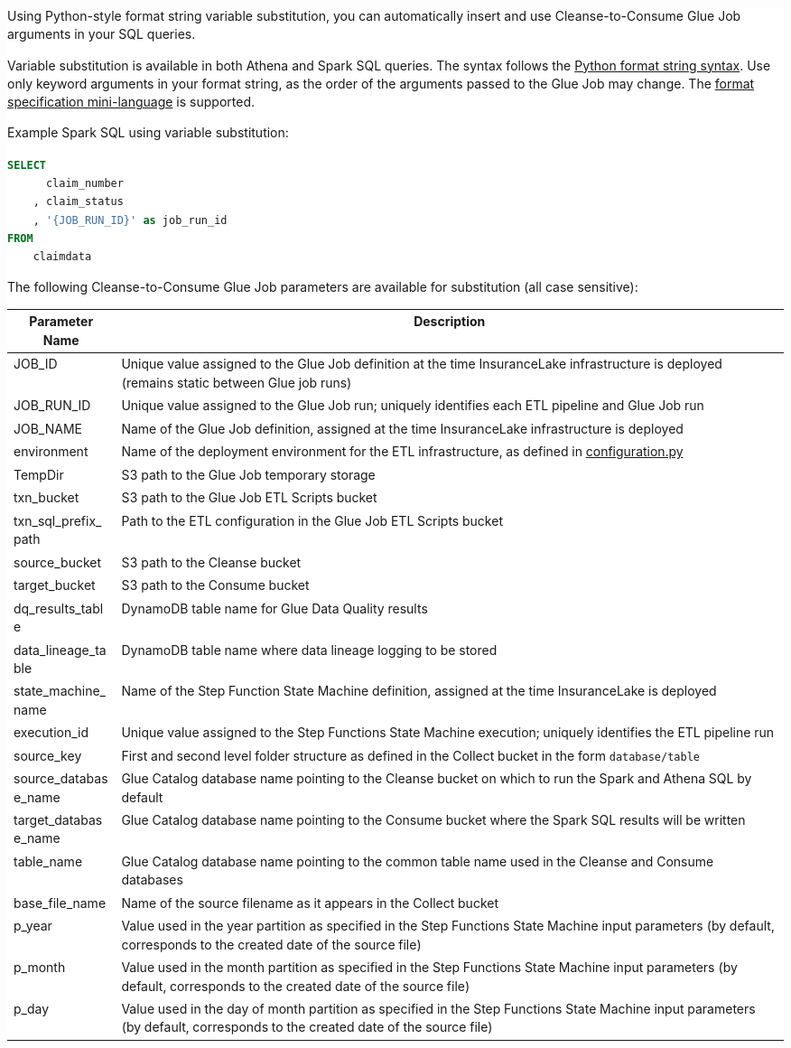 Using Python-style format string variable substitution, you can automatically insert and use Cleanse-to-Consume Glue Job arguments in your SQL queries.

Variable substitution is available in both Athena and Spark SQL queries. The syntax follows the [Python format string syntax](https://docs.python.org/3/library/string.html#format-string-syntax). Use only keyword arguments in your format string, as the order of the arguments passed to the Glue Job may change. The [format specification mini-language](https://docs.python.org/3/library/string.html#format-specification-mini-language) is supported.

Example Spark SQL using variable substitution:
```sql
SELECT 
      claim_number
    , claim_status
    , '{JOB_RUN_ID}' as job_run_id
FROM
    claimdata
```

The following Cleanse-to-Consume Glue Job parameters are available for substitution (all case sensitive):

|Parameter Name	|Description
|---	|---
|JOB_ID	|Unique value assigned to the Glue Job definition at the time InsuranceLake infrastructure is deployed (remains static between Glue job runs)
|JOB_RUN_ID	|Unique value assigned to the Glue Job run; uniquely identifies each ETL pipeline and Glue Job run
|JOB_NAME	|Name of the Glue Job definition, assigned at the time InsuranceLake infrastructure is deployed
|environment	|Name of the deployment environment for the ETL infrastructure, as defined in [configuration.py](https://github.com/aws-samples/aws-insurancelake-etl/blob/main/lib/configuration.py#L6)
|TempDir	|S3 path to the Glue Job temporary storage
|txn_bucket	|S3 path to the Glue Job ETL Scripts bucket
|txn_sql_prefix_path	|Path to the ETL configuration in the Glue Job ETL Scripts bucket
|source_bucket	|S3 path to the Cleanse bucket
|target_bucket	|S3 path to the Consume bucket
|dq_results_table	|DynamoDB table name for Glue Data Quality results
|data_lineage_table	|DynamoDB table name where data lineage logging to be stored
|state_machine_name	|Name of the Step Function State Machine definition, assigned at the time InsuranceLake is deployed
|execution_id	|Unique value assigned to the Step Functions State Machine execution; uniquely identifies the ETL pipeline run
|source_key	|First and second level folder structure as defined in the Collect bucket in the form `database/table`
|source_database_name	|Glue Catalog database name pointing to the Cleanse bucket on which to run the Spark and Athena SQL by default
|target_database_name	|Glue Catalog database name pointing to the Consume bucket where the Spark SQL results will be written
|table_name	|Glue Catalog database name pointing to the common table name used in the Cleanse and Consume databases
|base_file_name	|Name of the source filename as it appears in the Collect bucket
|p_year	|Value used in the year partition as specified in the Step Functions State Machine input parameters (by default, corresponds to the created date of the source file)
|p_month	|Value used in the month partition as specified in the Step Functions State Machine input parameters (by default, corresponds to the created date of the source file)
|p_day	|Value used in the day of month partition as specified in the Step Functions State Machine input parameters (by default, corresponds to the created date of the source file)
